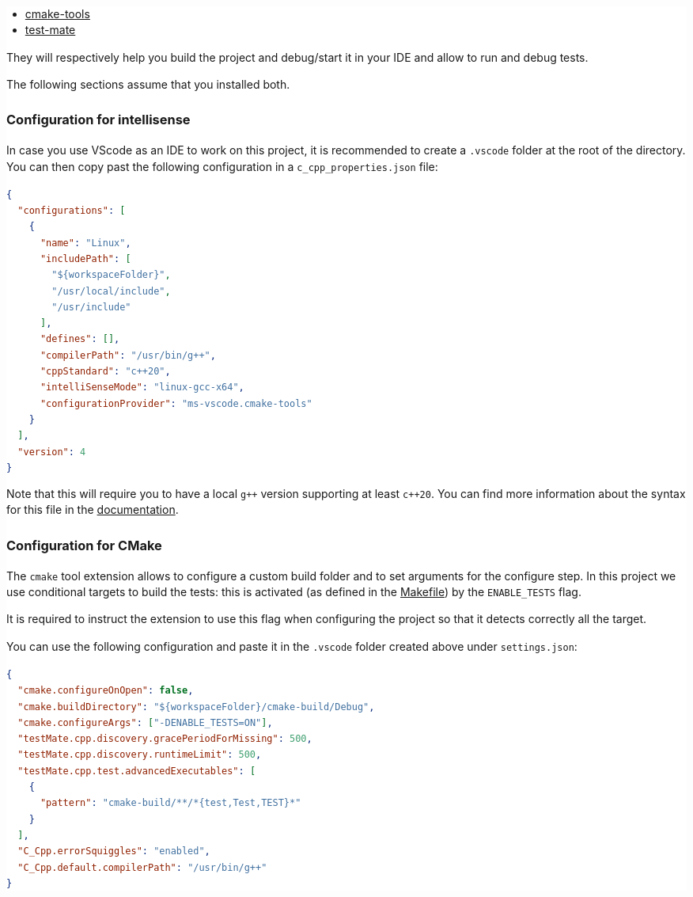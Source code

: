 - [cmake-tools](https://marketplace.visualstudio.com/items?itemName=ms-vscode.cmake-tools)
- [test-mate](https://marketplace.visualstudio.com/items?itemName=matepek.vscode-catch2-test-adapter)

They will respectively help you build the project and debug/start it in your IDE and allow to run and debug tests.

The following sections assume that you installed both.

### Configuration for intellisense

In case you use VScode as an IDE to work on this project, it is recommended to create a `.vscode` folder at the root of the directory. You can then copy past the following configuration in a `c_cpp_properties.json` file:

```json
{
  "configurations": [
    {
      "name": "Linux",
      "includePath": [
        "${workspaceFolder}",
        "/usr/local/include",
        "/usr/include"
      ],
      "defines": [],
      "compilerPath": "/usr/bin/g++",
      "cppStandard": "c++20",
      "intelliSenseMode": "linux-gcc-x64",
      "configurationProvider": "ms-vscode.cmake-tools"
    }
  ],
  "version": 4
}
```

Note that this will require you to have a local `g++` version supporting at least `c++20`. You can find more information about the syntax for this file in the [documentation](https://code.visualstudio.com/docs/cpp/customize-cpp-settings#_browse-properties).

### Configuration for CMake

The `cmake` tool extension allows to configure a custom build folder and to set arguments for the configure step. In this project we use conditional targets to build the tests: this is activated (as defined in the [Makefile](Makefile)) by the `ENABLE_TESTS` flag.

It is required to instruct the extension to use this flag when configuring the project so that it detects correctly all the target.

You can use the following configuration and paste it in the `.vscode` folder created above under `settings.json`:

```json
{
  "cmake.configureOnOpen": false,
  "cmake.buildDirectory": "${workspaceFolder}/cmake-build/Debug",
  "cmake.configureArgs": ["-DENABLE_TESTS=ON"],
  "testMate.cpp.discovery.gracePeriodForMissing": 500,
  "testMate.cpp.discovery.runtimeLimit": 500,
  "testMate.cpp.test.advancedExecutables": [
    {
      "pattern": "cmake-build/**/*{test,Test,TEST}*"
    }
  ],
  "C_Cpp.errorSquiggles": "enabled",
  "C_Cpp.default.compilerPath": "/usr/bin/g++"
}
```